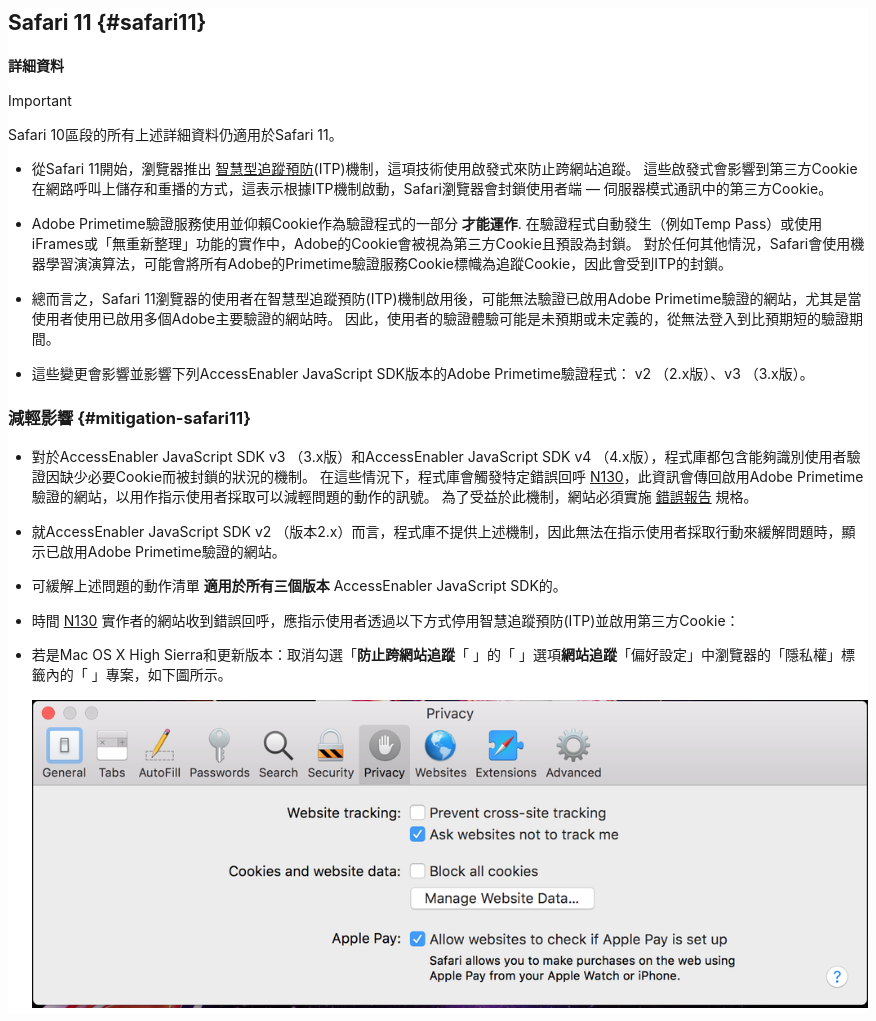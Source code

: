 
## Safari 11 {#safari11}

**詳細資料**

>[!IMPORTANT]
>
>Safari 10區段的所有上述詳細資料仍適用於Safari 11。

* 從Safari 11開始，瀏覽器推出 [智慧型追蹤預防](https://webkit.org/blog/7675/intelligent-tracking-prevention/)(ITP)機制，這項技術使用啟發式來防止跨網站追蹤。 這些啟發式會影響到第三方Cookie在網路呼叫上儲存和重播的方式，這表示根據ITP機制啟動，Safari瀏覽器會封鎖使用者端 — 伺服器模式通訊中的第三方Cookie。

* Adobe Primetime驗證服務使用並仰賴Cookie作為驗證程式的一部分 **才能運作**. 在驗證程式自動發生（例如Temp Pass）或使用iFrames或「無重新整理」功能的實作中，Adobe的Cookie會被視為第三方Cookie且預設為封鎖。 對於任何其他情況，Safari會使用機器學習演演算法，可能會將所有Adobe的Primetime驗證服務Cookie標幟為追蹤Cookie，因此會受到ITP的封鎖。  

* 總而言之，Safari 11瀏覽器的使用者在智慧型追蹤預防(ITP)機制啟用後，可能無法驗證已啟用Adobe Primetime驗證的網站，尤其是當使用者使用已啟用多個Adobe主要驗證的網站時。 因此，使用者的驗證體驗可能是未預期或未定義的，從無法登入到比預期短的驗證期間。

* 這些變更會影響並影響下列AccessEnabler JavaScript SDK版本的Adobe Primetime驗證程式： v2 （2.x版）、v3 （3.x版）。

### 減輕影響 {#mitigation-safari11}

* 對於AccessEnabler JavaScript SDK v3 （3.x版）和AccessEnabler JavaScript SDK v4 （4.x版），程式庫都包含能夠識別使用者驗證因缺少必要Cookie而被封鎖的狀況的機制。 在這些情況下，程式庫會觸發特定錯誤回呼 [N130](/help/authentication/error-reporting.md#advanced-error-codes-reference)，此資訊會傳回啟用Adobe Primetime驗證的網站，以用作指示使用者採取可以減輕問題的動作的訊號。 為了受益於此機制，網站必須實施 [錯誤報告](/help/authentication/error-reporting.md) 規格。

* 就AccessEnabler JavaScript SDK v2 （版本2.x）而言，程式庫不提供上述機制，因此無法在指示使用者採取行動來緩解問題時，顯示已啟用Adobe Primetime驗證的網站。

* 可緩解上述問題的動作清單 **適用於所有三個版本** AccessEnabler JavaScript SDK的。

* 時間 [N130](/help/authentication/error-reporting.md#advanced-error-codes-reference) 實作者的網站收到錯誤回呼，應指示使用者透過以下方式停用智慧追蹤預防(ITP)並啟用第三方Cookie：

* 若是Mac OS X High Sierra和更新版本：取消勾選「**防止跨網站追蹤**「 」的「 」選項&#x200B;**網站追蹤**「偏好設定」中瀏覽器的「隱私權」標籤內的「 」專案，如下圖所示。

   ![](assets/uncheck-prvnt-cr-st-tr-safari11.png)
